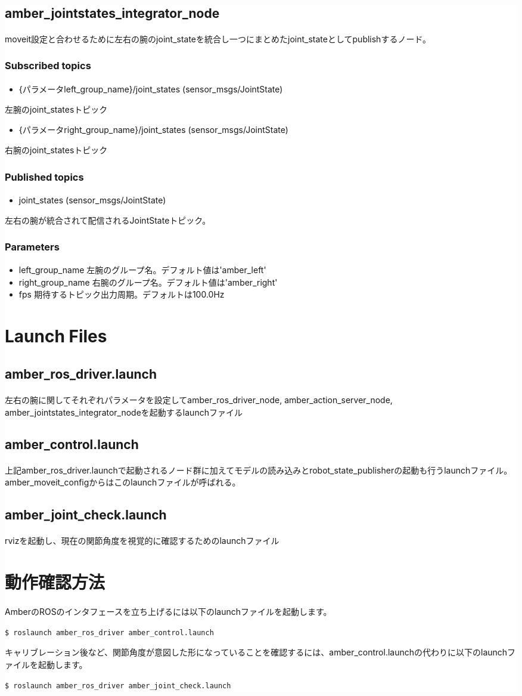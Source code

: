 ## amber_jointstates_integrator_node

moveit設定と合わせるために左右の腕のjoint_stateを統合し一つにまとめたjoint_stateとしてpublishするノード。

### Subscribed topics
- {パラメータleft_group_name}/joint_states (sensor_msgs/JointState)

 左腕のjoint_statesトピック

- {パラメータright_group_name}/joint_states (sensor_msgs/JointState)

 右腕のjoint_statesトピック

### Published topics

- joint_states (sensor_msgs/JointState)

 左右の腕が統合されて配信されるJointStateトピック。

### Parameters

- left_group_name 左腕のグループ名。デフォルト値は'amber_left'
- right_group_name 右腕のグループ名。デフォルト値は'amber_right'
- fps 期待するトピック出力周期。デフォルトは100.0Hz

# Launch Files

## amber_ros_driver.launch

左右の腕に関してそれぞれパラメータを設定してamber_ros_driver_node, amber_action_server_node, amber_jointstates_integrator_nodeを起動するlaunchファイル

## amber_control.launch

上記amber_ros_driver.launchで起動されるノード群に加えてモデルの読み込みとrobot_state_publisherの起動も行うlaunchファイル。amber_moveit_configからはこのlaunchファイルが呼ばれる。

## amber_joint_check.launch

rvizを起動し、現在の関節角度を視覚的に確認するためのlaunchファイル

# 動作確認方法

AmberのROSのインタフェースを立ち上げるには以下のlaunchファイルを起動します。

``` bash
$ roslaunch amber_ros_driver amber_control.launch
```

キャリブレーション後など、関節角度が意図した形になっていることを確認するには、amber_control.launchの代わりに以下のlaunchファイルを起動します。

``` bash
$ roslaunch amber_ros_driver amber_joint_check.launch
```
